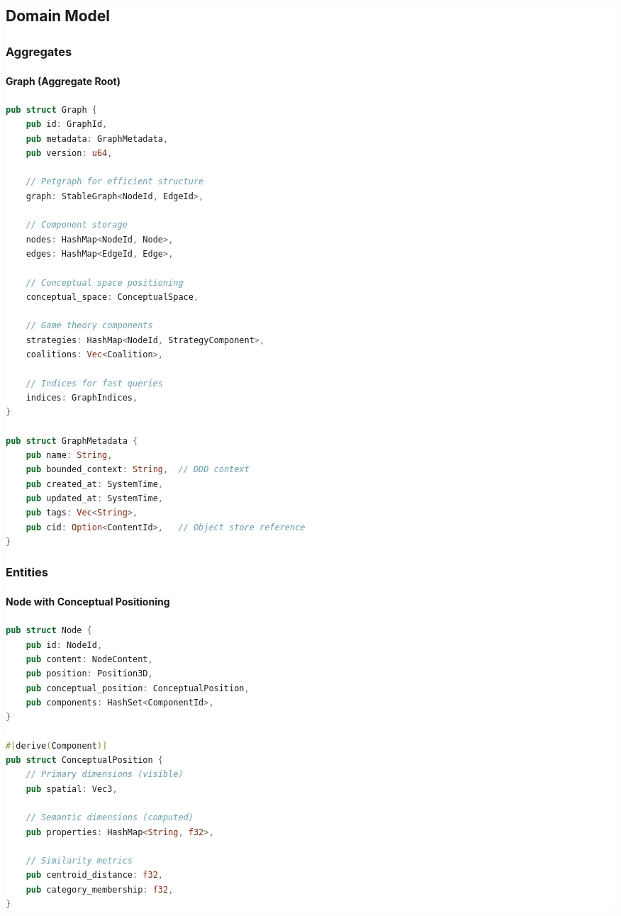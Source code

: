 ## Domain Model

### Aggregates

#### Graph (Aggregate Root)
```rust
pub struct Graph {
    pub id: GraphId,
    pub metadata: GraphMetadata,
    pub version: u64,

    // Petgraph for efficient structure
    graph: StableGraph<NodeId, EdgeId>,

    // Component storage
    nodes: HashMap<NodeId, Node>,
    edges: HashMap<EdgeId, Edge>,

    // Conceptual space positioning
    conceptual_space: ConceptualSpace,

    // Game theory components
    strategies: HashMap<NodeId, StrategyComponent>,
    coalitions: Vec<Coalition>,

    // Indices for fast queries
    indices: GraphIndices,
}

pub struct GraphMetadata {
    pub name: String,
    pub bounded_context: String,  // DDD context
    pub created_at: SystemTime,
    pub updated_at: SystemTime,
    pub tags: Vec<String>,
    pub cid: Option<ContentId>,   // Object store reference
}
```

### Entities

#### Node with Conceptual Positioning
```rust
pub struct Node {
    pub id: NodeId,
    pub content: NodeContent,
    pub position: Position3D,
    pub conceptual_position: ConceptualPosition,
    pub components: HashSet<ComponentId>,
}

#[derive(Component)]
pub struct ConceptualPosition {
    // Primary dimensions (visible)
    pub spatial: Vec3,

    // Semantic dimensions (computed)
    pub properties: HashMap<String, f32>,

    // Similarity metrics
    pub centroid_distance: f32,
    pub category_membership: f32,
}
```